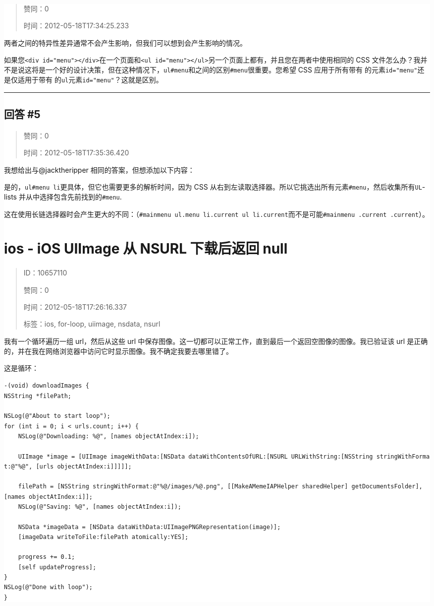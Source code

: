 > 赞同：0
> 
> 时间：2012-05-18T17:34:25.233

两者之间的特异性差异通常不会产生影响，但我们可以想到会产生影响的情况。

如果您`<div id="menu"></div>`在一个页面和`<ul id="menu"></ul>`另一个页面上都有，并且您在两者中使用相同的 CSS 文件怎么办？我并不是说这将是一个好的设计决策，但在这种情况下，`ul#menu`和之间的区别`#menu`很重要。您希望 CSS 应用于所有带有 的元素`id="menu"`还是仅适用于带有 的`ul`元素`id="menu"`？这就是区别。

* * *

## 回答 #5

> 赞同：0
> 
> 时间：2012-05-18T17:35:36.420

我想给出与@jacktheripper 相同的答案，但想添加以下内容：

是的，`ul#menu li`更具体，但它也需要更多的解析时间，因为 CSS 从右到左读取选择器。所以它挑选出所有元素`#menu`，然后收集所有`UL`-lists 并从中选择包含先前找到的`#menu`.

这在使用长链选择器时会产生更大的不同：（`#mainmenu ul.menu li.current ul li.current`而不是可能`#mainmenu .current .current`）。

# ios - iOS UIImage 从 NSURL 下载后返回 null

> ID：10657110
> 
> 赞同：0
> 
> 时间：2012-05-18T17:26:16.337
> 
> 标签：ios, for-loop, uiimage, nsdata, nsurl

我有一个循环遍历一组 url，然后从这些 url 中保存图像。这一切都可以正常工作，直到最后一个返回空图像的图像。我已验证该 url 是正确的，并在我在网络浏览器中访问它时显示图像。我不确定我要去哪里错了。

这是循环：

```
-(void) downloadImages {
NSString *filePath;

NSLog(@"About to start loop");
for (int i = 0; i < urls.count; i++) {
    NSLog(@"Downloading: %@", [names objectAtIndex:i]);

    UIImage *image = [UIImage imageWithData:[NSData dataWithContentsOfURL:[NSURL URLWithString:[NSString stringWithFormat:@"%@", [urls objectAtIndex:i]]]]];

    filePath = [NSString stringWithFormat:@"%@/images/%@.png", [[MakeAMemeIAPHelper sharedHelper] getDocumentsFolder], [names objectAtIndex:i]];
    NSLog(@"Saving: %@", [names objectAtIndex:i]);

    NSData *imageData = [NSData dataWithData:UIImagePNGRepresentation(image)];
    [imageData writeToFile:filePath atomically:YES];

    progress += 0.1;
    [self updateProgress];
}
NSLog(@"Done with loop");
} 
```
